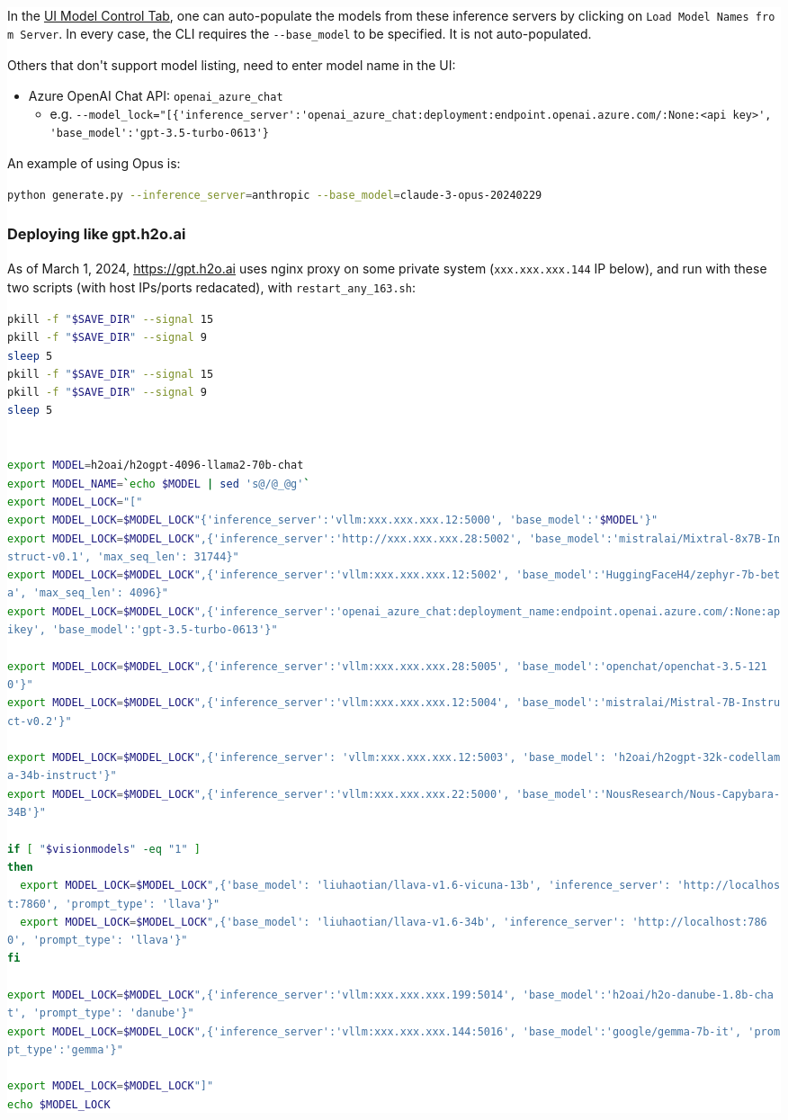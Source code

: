 In the [UI Model Control Tab](README_ui.md#models-tab), one can auto-populate the models from these inference servers by clicking on `Load Model Names from Server`.  In every case, the CLI requires the `--base_model` to be specified. It is not auto-populated.

Others that don't support model listing, need to enter model name in the UI:
* Azure OpenAI Chat API: `openai_azure_chat`
  * e.g. `--model_lock="[{'inference_server':'openai_azure_chat:deployment:endpoint.openai.azure.com/:None:<api key>', 'base_model':'gpt-3.5-turbo-0613'}`

An example of using Opus is:
```bash
python generate.py --inference_server=anthropic --base_model=claude-3-opus-20240229
```

### Deploying like gpt.h2o.ai

As of March 1, 2024, https://gpt.h2o.ai uses nginx proxy on some private system (`xxx.xxx.xxx.144` IP below), and run with these two scripts (with host IPs/ports redacated), with `restart_any_163.sh`:
```bash
pkill -f "$SAVE_DIR" --signal 15
pkill -f "$SAVE_DIR" --signal 9
sleep 5
pkill -f "$SAVE_DIR" --signal 15
pkill -f "$SAVE_DIR" --signal 9
sleep 5


export MODEL=h2oai/h2ogpt-4096-llama2-70b-chat
export MODEL_NAME=`echo $MODEL | sed 's@/@_@g'`
export MODEL_LOCK="["
export MODEL_LOCK=$MODEL_LOCK"{'inference_server':'vllm:xxx.xxx.xxx.12:5000', 'base_model':'$MODEL'}"
export MODEL_LOCK=$MODEL_LOCK",{'inference_server':'http://xxx.xxx.xxx.28:5002', 'base_model':'mistralai/Mixtral-8x7B-Instruct-v0.1', 'max_seq_len': 31744}"
export MODEL_LOCK=$MODEL_LOCK",{'inference_server':'vllm:xxx.xxx.xxx.12:5002', 'base_model':'HuggingFaceH4/zephyr-7b-beta', 'max_seq_len': 4096}"
export MODEL_LOCK=$MODEL_LOCK",{'inference_server':'openai_azure_chat:deployment_name:endpoint.openai.azure.com/:None:apikey', 'base_model':'gpt-3.5-turbo-0613'}"

export MODEL_LOCK=$MODEL_LOCK",{'inference_server':'vllm:xxx.xxx.xxx.28:5005', 'base_model':'openchat/openchat-3.5-1210'}"
export MODEL_LOCK=$MODEL_LOCK",{'inference_server':'vllm:xxx.xxx.xxx.12:5004', 'base_model':'mistralai/Mistral-7B-Instruct-v0.2'}"

export MODEL_LOCK=$MODEL_LOCK",{'inference_server': 'vllm:xxx.xxx.xxx.12:5003', 'base_model': 'h2oai/h2ogpt-32k-codellama-34b-instruct'}"
export MODEL_LOCK=$MODEL_LOCK",{'inference_server':'vllm:xxx.xxx.xxx.22:5000', 'base_model':'NousResearch/Nous-Capybara-34B'}"

if [ "$visionmodels" -eq "1" ]
then
  export MODEL_LOCK=$MODEL_LOCK",{'base_model': 'liuhaotian/llava-v1.6-vicuna-13b', 'inference_server': 'http://localhost:7860', 'prompt_type': 'llava'}"
  export MODEL_LOCK=$MODEL_LOCK",{'base_model': 'liuhaotian/llava-v1.6-34b', 'inference_server': 'http://localhost:7860', 'prompt_type': 'llava'}"
fi

export MODEL_LOCK=$MODEL_LOCK",{'inference_server':'vllm:xxx.xxx.xxx.199:5014', 'base_model':'h2oai/h2o-danube-1.8b-chat', 'prompt_type': 'danube'}"
export MODEL_LOCK=$MODEL_LOCK",{'inference_server':'vllm:xxx.xxx.xxx.144:5016', 'base_model':'google/gemma-7b-it', 'prompt_type':'gemma'}"

export MODEL_LOCK=$MODEL_LOCK"]"
echo $MODEL_LOCK
```